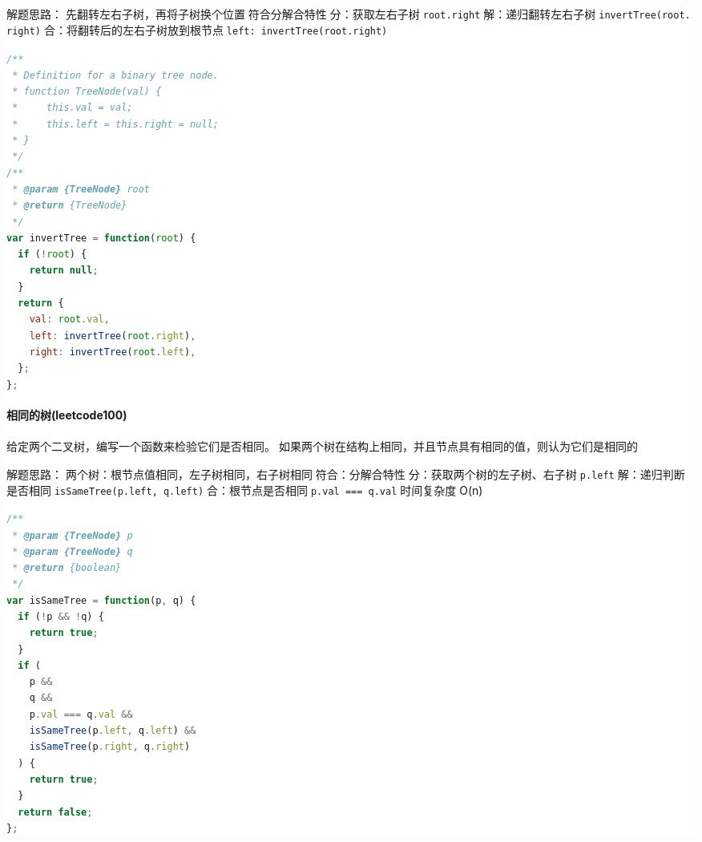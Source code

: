 解题思路：
先翻转左右子树，再将子树换个位置
符合分解合特性
分：获取左右子树 `root.right`
解：递归翻转左右子树 `invertTree(root.right)`
合：将翻转后的左右子树放到根节点 `left: invertTree(root.right)`

```js
/**
 * Definition for a binary tree node.
 * function TreeNode(val) {
 *     this.val = val;
 *     this.left = this.right = null;
 * }
 */
/**
 * @param {TreeNode} root
 * @return {TreeNode}
 */
var invertTree = function(root) {
  if (!root) {
    return null;
  }
  return {
    val: root.val,
    left: invertTree(root.right),
    right: invertTree(root.left),
  };
};
```

#### 相同的树(leetcode100)

给定两个二叉树，编写一个函数来检验它们是否相同。
如果两个树在结构上相同，并且节点具有相同的值，则认为它们是相同的

解题思路：
两个树：根节点值相同，左子树相同，右子树相同
符合：分解合特性
分：获取两个树的左子树、右子树 `p.left`
解：递归判断是否相同 `isSameTree(p.left, q.left)`
合：根节点是否相同 `p.val === q.val`
时间复杂度 O(n)

```js
/**
 * @param {TreeNode} p
 * @param {TreeNode} q
 * @return {boolean}
 */
var isSameTree = function(p, q) {
  if (!p && !q) {
    return true;
  }
  if (
    p &&
    q &&
    p.val === q.val &&
    isSameTree(p.left, q.left) &&
    isSameTree(p.right, q.right)
  ) {
    return true;
  }
  return false;
};
```
